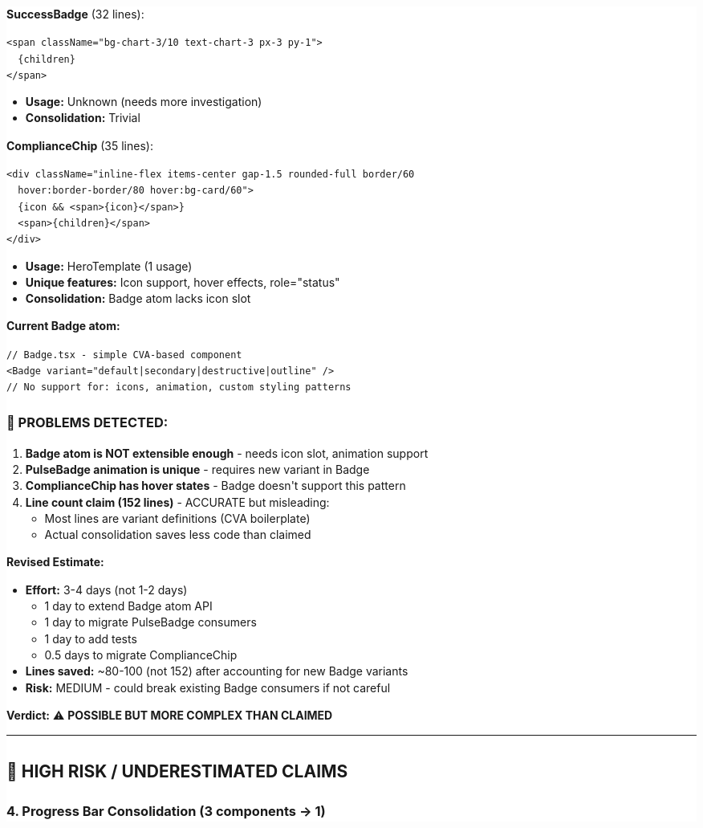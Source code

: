 **SuccessBadge** (32 lines):
```tsx
<span className="bg-chart-3/10 text-chart-3 px-3 py-1">
  {children}
</span>
```
- **Usage:** Unknown (needs more investigation)
- **Consolidation:** Trivial

**ComplianceChip** (35 lines):
```tsx
<div className="inline-flex items-center gap-1.5 rounded-full border/60 
  hover:border-border/80 hover:bg-card/60">
  {icon && <span>{icon}</span>}
  <span>{children}</span>
</div>
```
- **Usage:** HeroTemplate (1 usage)
- **Unique features:** Icon support, hover effects, role="status"
- **Consolidation:** Badge atom lacks icon slot

**Current Badge atom:**
```tsx
// Badge.tsx - simple CVA-based component
<Badge variant="default|secondary|destructive|outline" />
// No support for: icons, animation, custom styling patterns
```

### 🚨 PROBLEMS DETECTED:

1. **Badge atom is NOT extensible enough** - needs icon slot, animation support
2. **PulseBadge animation is unique** - requires new variant in Badge
3. **ComplianceChip has hover states** - Badge doesn't support this pattern
4. **Line count claim (152 lines)** - ACCURATE but misleading:
   - Most lines are variant definitions (CVA boilerplate)
   - Actual consolidation saves less code than claimed

**Revised Estimate:**
- **Effort:** 3-4 days (not 1-2 days)
  - 1 day to extend Badge atom API
  - 1 day to migrate PulseBadge consumers
  - 1 day to add tests
  - 0.5 days to migrate ComplianceChip
- **Lines saved:** ~80-100 (not 152) after accounting for new Badge variants
- **Risk:** MEDIUM - could break existing Badge consumers if not careful

**Verdict:** ⚠️ **POSSIBLE BUT MORE COMPLEX THAN CLAIMED**

---

## 🚨 HIGH RISK / UNDERESTIMATED CLAIMS

### 4. Progress Bar Consolidation (3 components → 1)
